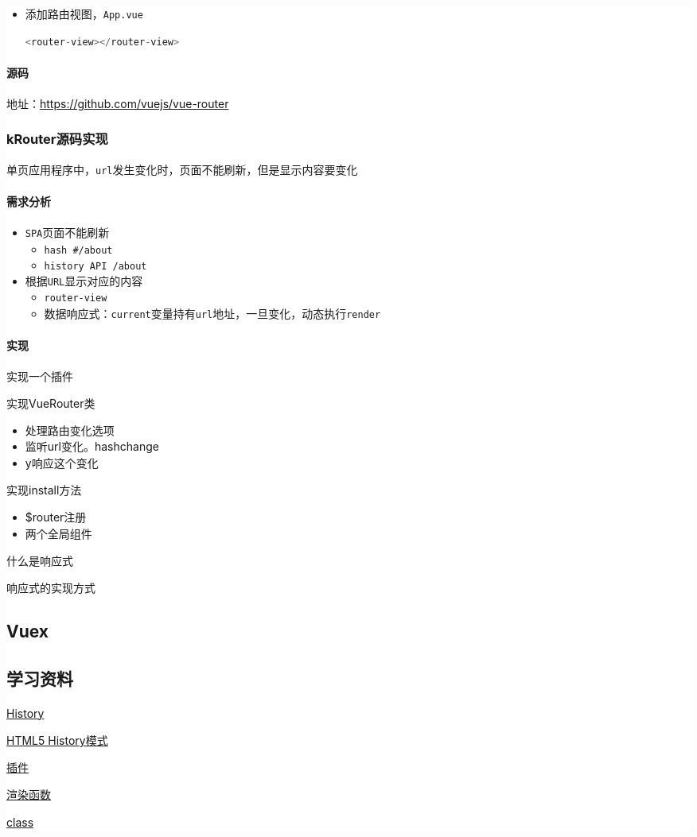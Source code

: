 

* 添加路由视图，`App.vue`

  ```js
  <router-view></router-view>
  ```

#### 源码

地址：https://github.com/vuejs/vue-router

### kRouter源码实现

单页应用程序中，`url`发生变化时，页面不能刷新，但是显示内容要变化

#### 需求分析

* `SPA`页面不能刷新
  * `hash #/about`
  * `history API /about`
* 根据`URL`显示对应的内容
  * `router-view`
  * 数据响应式：`current`变量持有`url`地址，一旦变化，动态执行`render`

#### 实现

实现一个插件

实现VueRouter类

* 处理路由变化选项
* 监听url变化。hashchange
* y响应这个变化

实现install方法

* $router注册
* 两个全局组件

什么是响应式

响应式的实现方式

## Vuex



## 学习资料

[History](https://developer.mozilla.org/zh-CN/docs/Web/API/History)

[HTML5 History模式](https://router.vuejs.org/zh/guide/essentials/history-mode.html)

[插件](https://cn.vuejs.org/v2/guide/plugins.html)

[渲染函数](https://cn.vuejs.org/v2/guide/render-function.html)

[class](https://developer.mozilla.org/zh-CN/docs/Web/JavaScript/Reference/Statements/class)